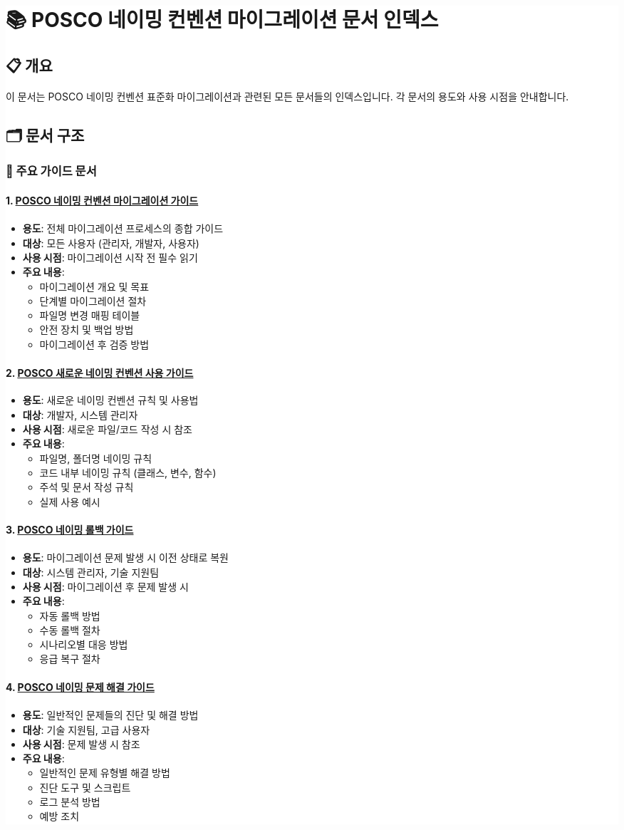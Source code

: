 # 📚 POSCO 네이밍 컨벤션 마이그레이션 문서 인덱스

## 📋 개요

이 문서는 POSCO 네이밍 컨벤션 표준화 마이그레이션과 관련된 모든 문서들의 인덱스입니다. 각 문서의 용도와 사용 시점을 안내합니다.

## 🗂️ 문서 구조

### 📖 주요 가이드 문서

#### 1. [POSCO 네이밍 컨벤션 마이그레이션 가이드](POSCO_Naming_Convention_Migration_Guide.md)
- **용도**: 전체 마이그레이션 프로세스의 종합 가이드
- **대상**: 모든 사용자 (관리자, 개발자, 사용자)
- **사용 시점**: 마이그레이션 시작 전 필수 읽기
- **주요 내용**:
  - 마이그레이션 개요 및 목표
  - 단계별 마이그레이션 절차
  - 파일명 변경 매핑 테이블
  - 안전 장치 및 백업 방법
  - 마이그레이션 후 검증 방법

#### 2. [POSCO 새로운 네이밍 컨벤션 사용 가이드](POSCO_New_Naming_Convention_Guide.md)
- **용도**: 새로운 네이밍 컨벤션 규칙 및 사용법
- **대상**: 개발자, 시스템 관리자
- **사용 시점**: 새로운 파일/코드 작성 시 참조
- **주요 내용**:
  - 파일명, 폴더명 네이밍 규칙
  - 코드 내부 네이밍 규칙 (클래스, 변수, 함수)
  - 주석 및 문서 작성 규칙
  - 실제 사용 예시

#### 3. [POSCO 네이밍 롤백 가이드](POSCO_Naming_Rollback_Guide.md)
- **용도**: 마이그레이션 문제 발생 시 이전 상태로 복원
- **대상**: 시스템 관리자, 기술 지원팀
- **사용 시점**: 마이그레이션 후 문제 발생 시
- **주요 내용**:
  - 자동 롤백 방법
  - 수동 롤백 절차
  - 시나리오별 대응 방법
  - 응급 복구 절차

#### 4. [POSCO 네이밍 문제 해결 가이드](POSCO_Naming_Troubleshooting_Guide.md)
- **용도**: 일반적인 문제들의 진단 및 해결 방법
- **대상**: 기술 지원팀, 고급 사용자
- **사용 시점**: 문제 발생 시 참조
- **주요 내용**:
  - 일반적인 문제 유형별 해결 방법
  - 진단 도구 및 스크립트
  - 로그 분석 방법
  - 예방 조치
